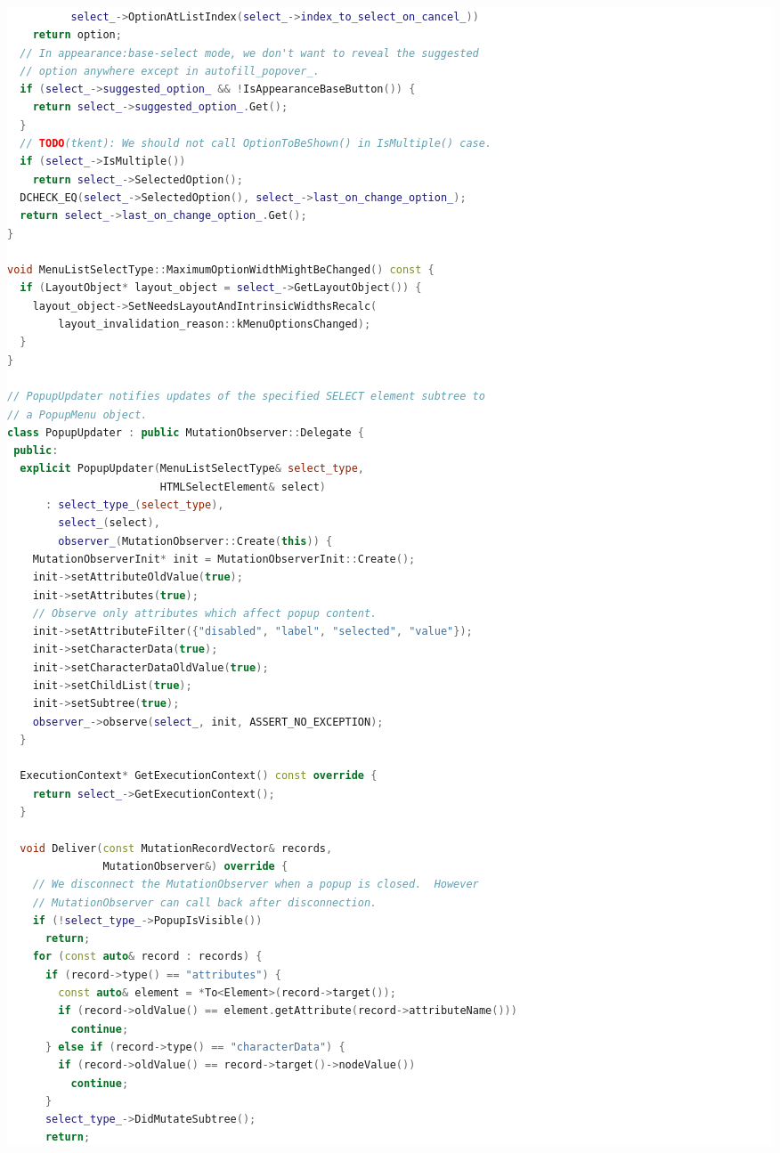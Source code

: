 ```cpp
          select_->OptionAtListIndex(select_->index_to_select_on_cancel_))
    return option;
  // In appearance:base-select mode, we don't want to reveal the suggested
  // option anywhere except in autofill_popover_.
  if (select_->suggested_option_ && !IsAppearanceBaseButton()) {
    return select_->suggested_option_.Get();
  }
  // TODO(tkent): We should not call OptionToBeShown() in IsMultiple() case.
  if (select_->IsMultiple())
    return select_->SelectedOption();
  DCHECK_EQ(select_->SelectedOption(), select_->last_on_change_option_);
  return select_->last_on_change_option_.Get();
}

void MenuListSelectType::MaximumOptionWidthMightBeChanged() const {
  if (LayoutObject* layout_object = select_->GetLayoutObject()) {
    layout_object->SetNeedsLayoutAndIntrinsicWidthsRecalc(
        layout_invalidation_reason::kMenuOptionsChanged);
  }
}

// PopupUpdater notifies updates of the specified SELECT element subtree to
// a PopupMenu object.
class PopupUpdater : public MutationObserver::Delegate {
 public:
  explicit PopupUpdater(MenuListSelectType& select_type,
                        HTMLSelectElement& select)
      : select_type_(select_type),
        select_(select),
        observer_(MutationObserver::Create(this)) {
    MutationObserverInit* init = MutationObserverInit::Create();
    init->setAttributeOldValue(true);
    init->setAttributes(true);
    // Observe only attributes which affect popup content.
    init->setAttributeFilter({"disabled", "label", "selected", "value"});
    init->setCharacterData(true);
    init->setCharacterDataOldValue(true);
    init->setChildList(true);
    init->setSubtree(true);
    observer_->observe(select_, init, ASSERT_NO_EXCEPTION);
  }

  ExecutionContext* GetExecutionContext() const override {
    return select_->GetExecutionContext();
  }

  void Deliver(const MutationRecordVector& records,
               MutationObserver&) override {
    // We disconnect the MutationObserver when a popup is closed.  However
    // MutationObserver can call back after disconnection.
    if (!select_type_->PopupIsVisible())
      return;
    for (const auto& record : records) {
      if (record->type() == "attributes") {
        const auto& element = *To<Element>(record->target());
        if (record->oldValue() == element.getAttribute(record->attributeName()))
          continue;
      } else if (record->type() == "characterData") {
        if (record->oldValue() == record->target()->nodeValue())
          continue;
      }
      select_type_->DidMutateSubtree();
      return;
```